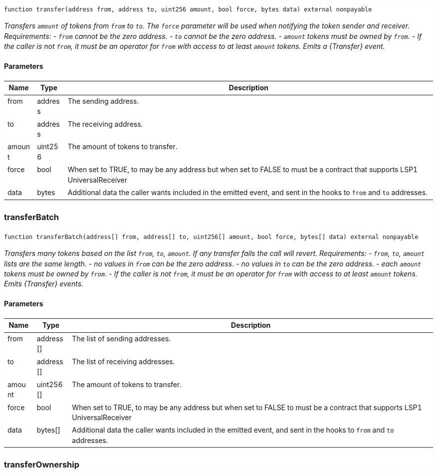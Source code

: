 ```solidity
function transfer(address from, address to, uint256 amount, bool force, bytes data) external nonpayable
```



*Transfers `amount` of tokens from `from` to `to`. The `force` parameter will be used when notifying the token sender and receiver. Requirements: - `from` cannot be the zero address. - `to` cannot be the zero address. - `amount` tokens must be owned by `from`. - If the caller is not `from`, it must be an operator for `from` with access to at least `amount` tokens. Emits a {Transfer} event.*

#### Parameters

| Name | Type | Description |
|---|---|---|
| from | address | The sending address.
| to | address | The receiving address.
| amount | uint256 | The amount of tokens to transfer.
| force | bool | When set to TRUE, to may be any address but when set to FALSE to must be a contract that supports LSP1 UniversalReceiver
| data | bytes | Additional data the caller wants included in the emitted event, and sent in the hooks to `from` and `to` addresses.

### transferBatch

```solidity
function transferBatch(address[] from, address[] to, uint256[] amount, bool force, bytes[] data) external nonpayable
```



*Transfers many tokens based on the list `from`, `to`, `amount`. If any transfer fails the call will revert. Requirements: - `from`, `to`, `amount` lists are the same length. - no values in `from` can be the zero address. - no values in `to` can be the zero address. - each `amount` tokens must be owned by `from`. - If the caller is not `from`, it must be an operator for `from` with access to at least `amount` tokens. Emits {Transfer} events.*

#### Parameters

| Name | Type | Description |
|---|---|---|
| from | address[] | The list of sending addresses.
| to | address[] | The list of receiving addresses.
| amount | uint256[] | The amount of tokens to transfer.
| force | bool | When set to TRUE, to may be any address but when set to FALSE to must be a contract that supports LSP1 UniversalReceiver
| data | bytes[] | Additional data the caller wants included in the emitted event, and sent in the hooks to `from` and `to` addresses.

### transferOwnership
